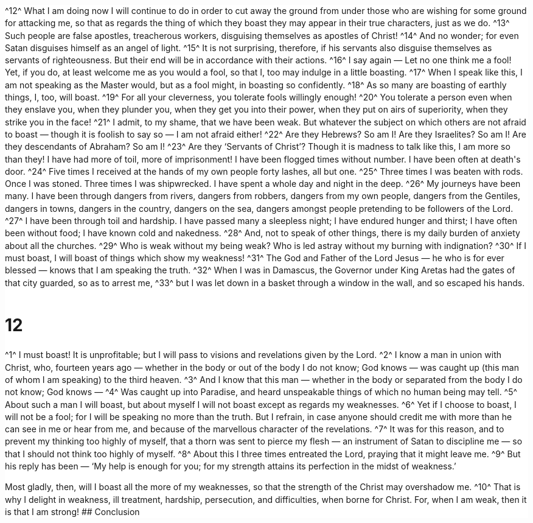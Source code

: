 ^12^ What I am doing now I will continue to do in order to cut away the ground from under those who are wishing for some ground for attacking me, so that as regards the thing of which they boast they may appear in their true characters, just as we do. ^13^ Such people are false apostles, treacherous workers, disguising themselves as apostles of Christ! ^14^ And no wonder; for even Satan disguises himself as an angel of light. ^15^ It is not surprising, therefore, if his servants also disguise themselves as servants of righteousness. But their end will be in accordance with their actions. ^16^ I say again — Let no one think me a fool! Yet, if you do, at least welcome me as you would a fool, so that I, too may indulge in a little boasting. ^17^ When I speak like this, I am not speaking as the Master would, but as a fool might, in boasting so confidently. ^18^ As so many are boasting of earthly things, I, too, will boast. ^19^ For all your cleverness, you tolerate fools willingly enough! ^20^ You tolerate a person even when they enslave you, when they plunder you, when they get you into their power, when they put on airs of superiority, when they strike you in the face! ^21^ I admit, to my shame, that we have been weak. But whatever the subject on which others are not afraid to boast — though it is foolish to say so — I am not afraid either! ^22^ Are they Hebrews? So am I! Are they Israelites? So am I! Are they descendants of Abraham? So am I! ^23^ Are they ‘Servants of Christ’? Though it is madness to talk like this, I am more so than they! I have had more of toil, more of imprisonment! I have been flogged times without number. I have been often at death's door. ^24^ Five times I received at the hands of my own people forty lashes, all but one. ^25^ Three times I was beaten with rods. Once I was stoned. Three times I was shipwrecked. I have spent a whole day and night in the deep. ^26^ My journeys have been many. I have been through dangers from rivers, dangers from robbers, dangers from my own people, dangers from the Gentiles, dangers in towns, dangers in the country, dangers on the sea, dangers amongst people pretending to be followers of the Lord. ^27^ I have been through toil and hardship. I have passed many a sleepless night; I have endured hunger and thirst; I have often been without food; I have known cold and nakedness. ^28^ And, not to speak of other things, there is my daily burden of anxiety about all the churches. ^29^ Who is weak without my being weak? Who is led astray without my burning with indignation? ^30^ If I must boast, I will boast of things which show my weakness! ^31^ The God and Father of the Lord Jesus — he who is for ever blessed — knows that I am speaking the truth. ^32^ When I was in Damascus, the Governor under King Aretas had the gates of that city guarded, so as to arrest me, ^33^ but I was let down in a basket through a window in the wall, and so escaped his hands. 

# 12 
^1^ I must boast! It is unprofitable; but I will pass to visions and revelations given by the Lord. ^2^ I know a man in union with Christ, who, fourteen years ago — whether in the body or out of the body I do not know; God knows — was caught up (this man of whom I am speaking) to the third heaven. ^3^ And I know that this man — whether in the body or separated from the body I do not know; God knows — ^4^ Was caught up into Paradise, and heard unspeakable things of which no human being may tell. ^5^ About such a man I will boast, but about myself I will not boast except as regards my weaknesses. ^6^ Yet if I choose to boast, I will not be a fool; for I will be speaking no more than the truth. But I refrain, in case anyone should credit me with more than he can see in me or hear from me, and because of the marvellous character of the revelations. ^7^ It was for this reason, and to prevent my thinking too highly of myself, that a thorn was sent to pierce my flesh — an instrument of Satan to discipline me — so that I should not think too highly of myself. ^8^ About this I three times entreated the Lord, praying that it might leave me. ^9^ But his reply has been — ‘My help is enough for you; for my strength attains its perfection in the midst of weakness.’ 

Most gladly, then, will I boast all the more of my weaknesses, so that the strength of the Christ may overshadow me. ^10^ That is why I delight in weakness, ill treatment, hardship, persecution, and difficulties, when borne for Christ. For, when I am weak, then it is that I am strong! ## Conclusion

